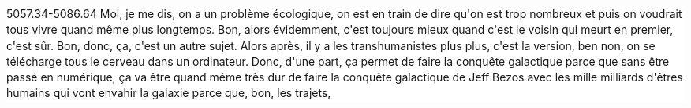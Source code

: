5057.34-5086.64   Moi, je me dis, on a un problème écologique, on est en train de dire qu'on est trop nombreux et puis on voudrait tous vivre quand même plus longtemps. Bon, alors évidemment, c'est toujours mieux quand c'est le voisin qui meurt en premier, c'est sûr. Bon, donc, ça, c'est un autre sujet. Alors après, il y a les transhumanistes plus plus, c'est la version, ben non, on se télécharge tous le cerveau dans un ordinateur. Donc, d'une part, ça permet de faire la conquête galactique parce que sans être passé en numérique, ça va être quand même très dur de faire la conquête galactique de Jeff Bezos avec les mille milliards d'êtres humains qui vont envahir la galaxie parce que, bon, les trajets,
